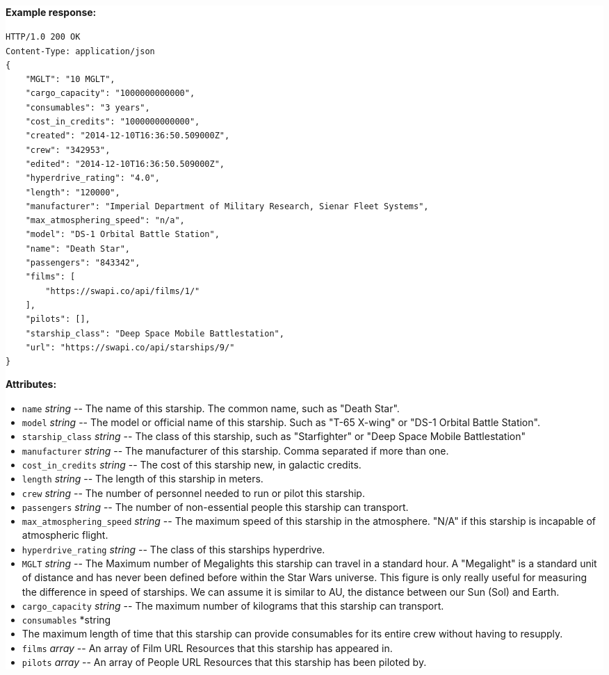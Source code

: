 **Example response:**

    HTTP/1.0 200 OK
    Content-Type: application/json
    {
        "MGLT": "10 MGLT",
        "cargo_capacity": "1000000000000",
        "consumables": "3 years",
        "cost_in_credits": "1000000000000",
        "created": "2014-12-10T16:36:50.509000Z",
        "crew": "342953",
        "edited": "2014-12-10T16:36:50.509000Z",
        "hyperdrive_rating": "4.0",
        "length": "120000",
        "manufacturer": "Imperial Department of Military Research, Sienar Fleet Systems",
        "max_atmosphering_speed": "n/a",
        "model": "DS-1 Orbital Battle Station",
        "name": "Death Star",
        "passengers": "843342",
        "films": [
            "https://swapi.co/api/films/1/"
        ],
        "pilots": [],
        "starship_class": "Deep Space Mobile Battlestation",
        "url": "https://swapi.co/api/starships/9/"
    }

**Attributes:**

- ```name``` *string*
-- The name of this starship. The common name, such as "Death Star".
- ```model``` *string*
-- The model or official name of this starship. Such as "T-65 X-wing" or "DS-1 Orbital Battle Station".
- ```starship_class``` *string*
-- The class of this starship, such as "Starfighter" or "Deep Space Mobile Battlestation"
- ```manufacturer``` *string*
-- The manufacturer of this starship. Comma separated if more than one.
- ```cost_in_credits``` *string*
-- The cost of this starship new, in galactic credits.
- ```length``` *string*
-- The length of this starship in meters.
- ```crew``` *string*
-- The number of personnel needed to run or pilot this starship.
- ```passengers``` *string*
-- The number of non-essential people this starship can transport.
- ```max_atmosphering_speed``` *string*
-- The maximum speed of this starship in the atmosphere. "N/A" if this starship is incapable of atmospheric flight.
- ```hyperdrive_rating``` *string*
-- The class of this starships hyperdrive.
- ```MGLT``` *string*
-- The Maximum number of Megalights this starship can travel in a standard hour. A "Megalight" is a standard unit of distance and has never been defined before within the Star Wars universe. This figure is only really useful for measuring the difference in speed of starships. We can assume it is similar to AU, the distance between our Sun (Sol) and Earth.
- ```cargo_capacity``` *string*
-- The maximum number of kilograms that this starship can transport.
- ```consumables``` *string
- The maximum length of time that this starship can provide consumables for its entire crew without having to resupply.
- ```films``` *array*
-- An array of Film URL Resources that this starship has appeared in.
- ```pilots``` *array*
-- An array of People URL Resources that this starship has been piloted by.